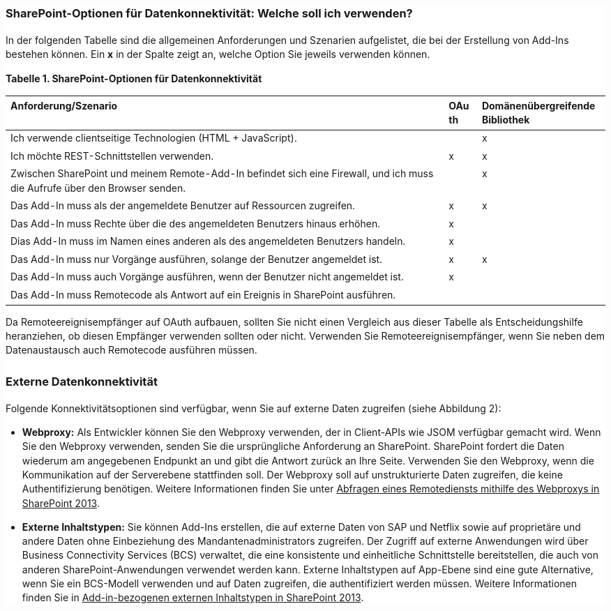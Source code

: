   

### SharePoint-Optionen für Datenkonnektivität: Welche soll ich verwenden?

In der folgenden Tabelle sind die allgemeinen Anforderungen und Szenarien aufgelistet, die bei der Erstellung von Add-Ins bestehen können. Ein **x** in der Spalte zeigt an, welche Option Sie jeweils verwenden können.
  
    
    

**Tabelle 1. SharePoint-Optionen für Datenkonnektivität**


|**Anforderung/Szenario**|**OAuth**|**Domänenübergreifende Bibliothek**|
|:-----|:-----|:-----|
|Ich verwende clientseitige Technologien (HTML + JavaScript).  <br/> ||x  <br/> |
|Ich möchte REST-Schnittstellen verwenden.  <br/> |x  <br/> |x  <br/> |
|Zwischen SharePoint und meinem Remote-Add-In befindet sich eine Firewall, und ich muss die Aufrufe über den Browser senden.  <br/> ||x  <br/> |
|Das Add-In muss als der angemeldete Benutzer auf Ressourcen zugreifen.  <br/> |x  <br/> |x  <br/> |
|Das Add-In muss Rechte über die des angemeldeten Benutzers hinaus erhöhen.  <br/> |x  <br/> ||
|Dias Add-In muss im Namen eines anderen als des angemeldeten Benutzers handeln.  <br/> |x  <br/> ||
|Das Add-In muss nur Vorgänge ausführen, solange der Benutzer angemeldet ist.  <br/> |x  <br/> |x  <br/> |
|Das Add-In muss auch Vorgänge ausführen, wenn der Benutzer nicht angemeldet ist.  <br/> |x  <br/> ||
|Das Add-In muss Remotecode als Antwort auf ein Ereignis in SharePoint ausführen.  <br/> |||
   
Da Remoteereignisempfänger auf OAuth aufbauen, sollten Sie nicht einen Vergleich aus dieser Tabelle als Entscheidungshilfe heranziehen, ob diesen Empfänger verwenden sollten oder nicht. Verwenden Sie Remoteereignisempfänger, wenn Sie neben dem Datenaustausch auch Remotecode ausführen müssen.
  
    
    

### Externe Datenkonnektivität

Folgende Konnektivitätsoptionen sind verfügbar, wenn Sie auf externe Daten zugreifen (siehe Abbildung 2):
  
    
    

- **Webproxy:** Als Entwickler können Sie den Webproxy verwenden, der in Client-APIs wie JSOM verfügbar gemacht wird. Wenn Sie den Webproxy verwenden, senden Sie die ursprüngliche Anforderung an SharePoint. SharePoint fordert die Daten wiederum am angegebenen Endpunkt an und gibt die Antwort zurück an Ihre Seite. Verwenden Sie den Webproxy, wenn die Kommunikation auf der Serverebene stattfinden soll. Der Webproxy soll auf unstrukturierte Daten zugreifen, die keine Authentifizierung benötigen. Weitere Informationen finden Sie unter [Abfragen eines Remotediensts mithilfe des Webproxys in SharePoint 2013](query-a-remote-service-using-the-web-proxy-in-sharepoint-2013.md).
    
  
- **Externe Inhaltstypen:** Sie können Add-Ins erstellen, die auf externe Daten von SAP und Netflix sowie auf proprietäre und andere Daten ohne Einbeziehung des Mandantenadministrators zugreifen. Der Zugriff auf externe Anwendungen wird über Business Connectivity Services (BCS) verwaltet, die eine konsistente und einheitliche Schnittstelle bereitstellen, die auch von anderen SharePoint-Anwendungen verwendet werden kann. Externe Inhaltstypen auf App-Ebene sind eine gute Alternative, wenn Sie ein BCS-Modell verwenden und auf Daten zugreifen, die authentifiziert werden müssen. Weitere Informationen finden Sie in [Add-in-bezogenen externen Inhaltstypen in SharePoint 2013](http://msdn.microsoft.com/library/a34cbbba-dc38-4d3d-b796-d54b5848bdfb%28Office.15%29.aspx).
    
